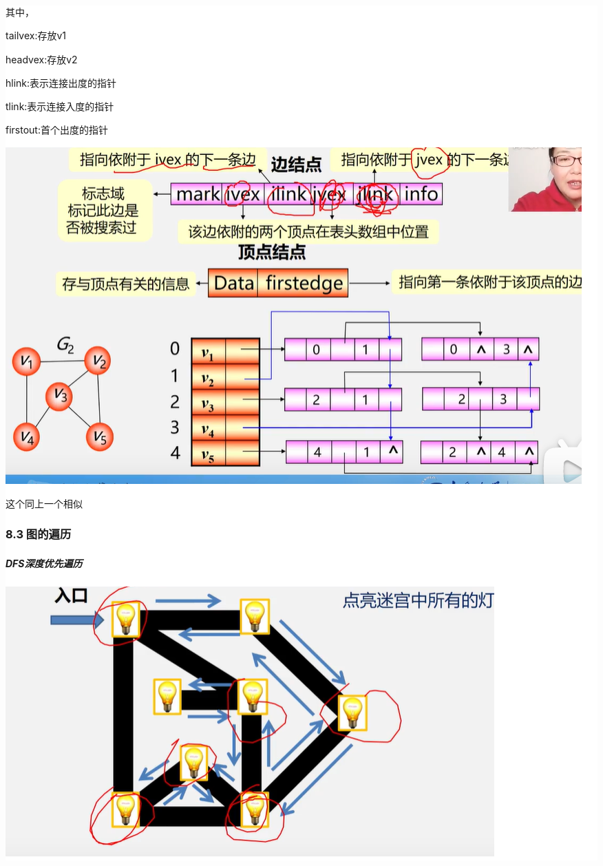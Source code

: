 其中，

tailvex:存放v1

headvex:存放v2

hlink:表示连接出度的指针

tlink:表示连接入度的指针

firstout:首个出度的指针

![image-20210926111742015](%E6%95%B0%E6%8D%AE%E7%BB%93%E6%9E%84.assets/image-20210926111742015.png)

这个同上一个相似

### 8.3 图的遍历

##### DFS深度优先遍历

![image-20210926112002384](%E6%95%B0%E6%8D%AE%E7%BB%93%E6%9E%84.assets/image-20210926112002384.png)
